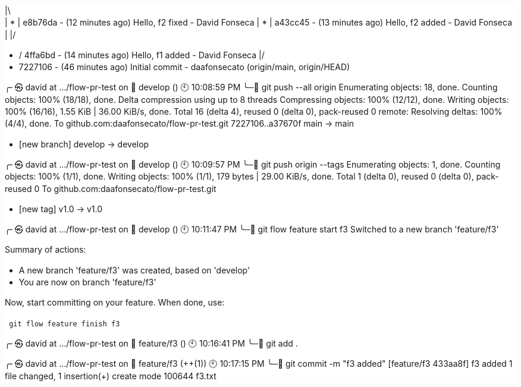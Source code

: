 |\ \
| * | e8b76da - (12 minutes ago) Hello, f2 fixed - David Fonseca
| * | a43cc45 - (13 minutes ago) Hello, f2 added - David Fonseca
| |/
* / 4ffa6bd - (14 minutes ago) Hello, f1 added - David Fonseca
|/
* 7227106 - (46 minutes ago) Initial commit - daafonsecato (origin/main, origin/HEAD)

╭╴㉿ david at …/flow-pr-test on  develop ()
🕙 10:08:59 PM
╰─ git push --all origin
Enumerating objects: 18, done.
Counting objects: 100% (18/18), done.
Delta compression using up to 8 threads
Compressing objects: 100% (12/12), done.
Writing objects: 100% (16/16), 1.55 KiB | 36.00 KiB/s, done.
Total 16 (delta 4), reused 0 (delta 0), pack-reused 0
remote: Resolving deltas: 100% (4/4), done.
To github.com:daafonsecato/flow-pr-test.git
   7227106..a37670f  main -> main
 * [new branch]      develop -> develop

╭╴㉿ david at …/flow-pr-test on  develop ()
🕙 10:09:57 PM
╰─ git push origin --tags
Enumerating objects: 1, done.
Counting objects: 100% (1/1), done.
Writing objects: 100% (1/1), 179 bytes | 29.00 KiB/s, done.
Total 1 (delta 0), reused 0 (delta 0), pack-reused 0
To github.com:daafonsecato/flow-pr-test.git
 * [new tag]         v1.0 -> v1.0

╭╴㉿ david at …/flow-pr-test on  develop ()
🕙 10:11:47 PM
╰─ git flow feature start f3
Switched to a new branch 'feature/f3'

Summary of actions:
- A new branch 'feature/f3' was created, based on 'develop'
- You are now on branch 'feature/f3'

Now, start committing on your feature. When done, use:

     git flow feature finish f3


╭╴㉿ david at …/flow-pr-test on  feature/f3 ()
🕙 10:16:41 PM
╰─ git add .

╭╴㉿ david at …/flow-pr-test on  feature/f3 (++(1))
🕙 10:17:15 PM
╰─ git commit -m "f3 added"
[feature/f3 433aa8f] f3 added
 1 file changed, 1 insertion(+)
 create mode 100644 f3.txt
